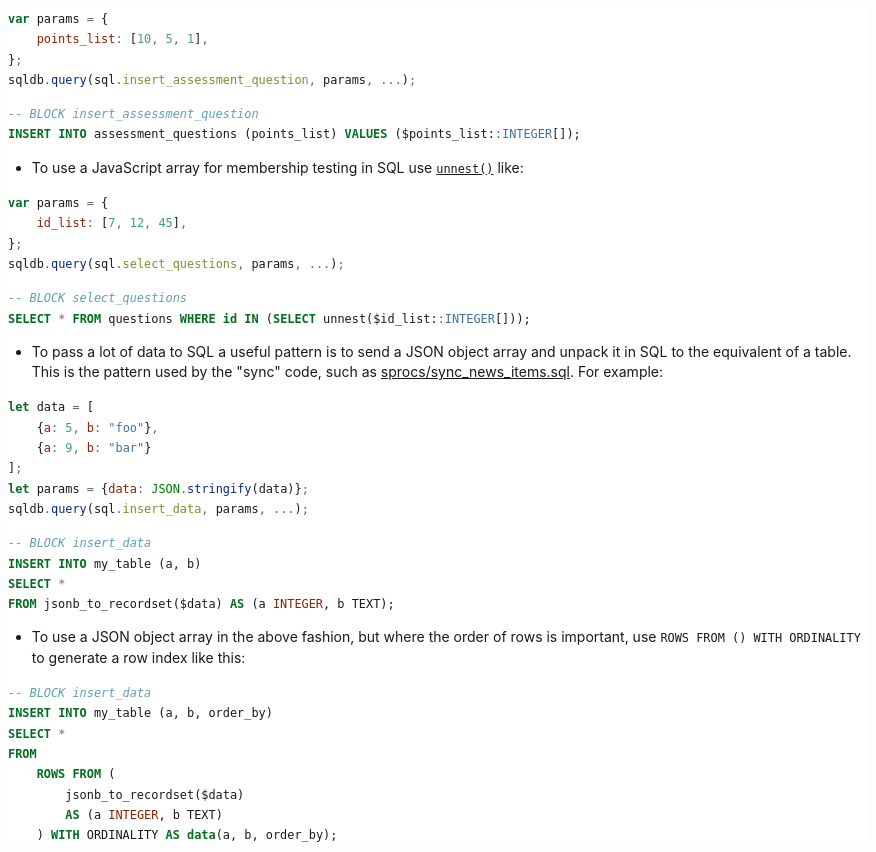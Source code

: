 ```javascript
var params = {
    points_list: [10, 5, 1],
};
sqldb.query(sql.insert_assessment_question, params, ...);
```

```sql
-- BLOCK insert_assessment_question
INSERT INTO assessment_questions (points_list) VALUES ($points_list::INTEGER[]);
```

* To use a JavaScript array for membership testing in SQL use [`unnest()`](https://www.postgresql.org/docs/9.5/static/functions-array.html) like:

```javascript
var params = {
    id_list: [7, 12, 45],
};
sqldb.query(sql.select_questions, params, ...);
```

```sql
-- BLOCK select_questions
SELECT * FROM questions WHERE id IN (SELECT unnest($id_list::INTEGER[]));
```

* To pass a lot of data to SQL a useful pattern is to send a JSON object array and unpack it in SQL to the equivalent of a table. This is the pattern used by the "sync" code, such as [sprocs/sync_news_items.sql](https://github.com/PrairieLearn/PrairieLearn/blob/master/sprocs/sync_news_items.sql). For example:

```javascript
let data = [
    {a: 5, b: "foo"},
    {a: 9, b: "bar"}
];
let params = {data: JSON.stringify(data)};
sqldb.query(sql.insert_data, params, ...);
```

```sql
-- BLOCK insert_data
INSERT INTO my_table (a, b)
SELECT *
FROM jsonb_to_recordset($data) AS (a INTEGER, b TEXT);
```

* To use a JSON object array in the above fashion, but where the order of rows is important, use `ROWS FROM () WITH ORDINALITY` to generate a row index like this:
```sql
-- BLOCK insert_data
INSERT INTO my_table (a, b, order_by)
SELECT *
FROM
    ROWS FROM (
        jsonb_to_recordset($data)
        AS (a INTEGER, b TEXT)
    ) WITH ORDINALITY AS data(a, b, order_by);
```
